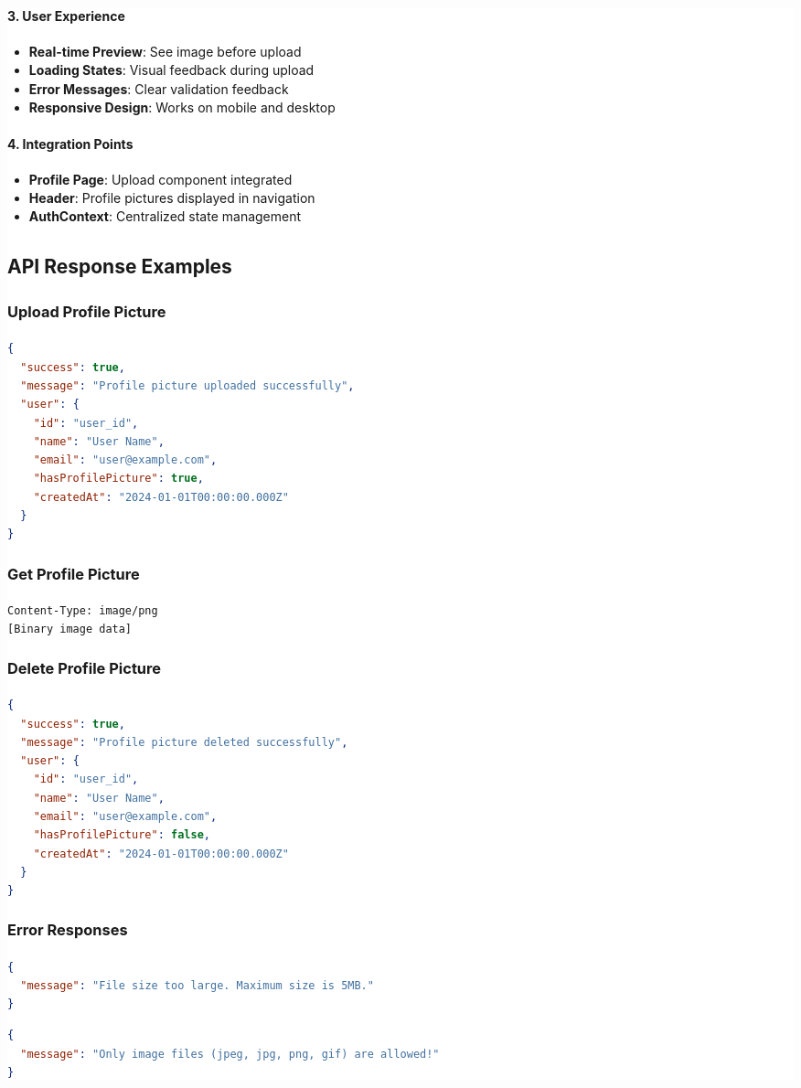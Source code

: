 #### 3. User Experience
- **Real-time Preview**: See image before upload
- **Loading States**: Visual feedback during upload
- **Error Messages**: Clear validation feedback
- **Responsive Design**: Works on mobile and desktop

#### 4. Integration Points
- **Profile Page**: Upload component integrated
- **Header**: Profile pictures displayed in navigation
- **AuthContext**: Centralized state management

## API Response Examples

### Upload Profile Picture
```json
{
  "success": true,
  "message": "Profile picture uploaded successfully",
  "user": {
    "id": "user_id",
    "name": "User Name",
    "email": "user@example.com",
    "hasProfilePicture": true,
    "createdAt": "2024-01-01T00:00:00.000Z"
  }
}
```

### Get Profile Picture
```
Content-Type: image/png
[Binary image data]
```

### Delete Profile Picture
```json
{
  "success": true,
  "message": "Profile picture deleted successfully",
  "user": {
    "id": "user_id",
    "name": "User Name",
    "email": "user@example.com",
    "hasProfilePicture": false,
    "createdAt": "2024-01-01T00:00:00.000Z"
  }
}
```

### Error Responses
```json
{
  "message": "File size too large. Maximum size is 5MB."
}
```
```json
{
  "message": "Only image files (jpeg, jpg, png, gif) are allowed!"
}
```
